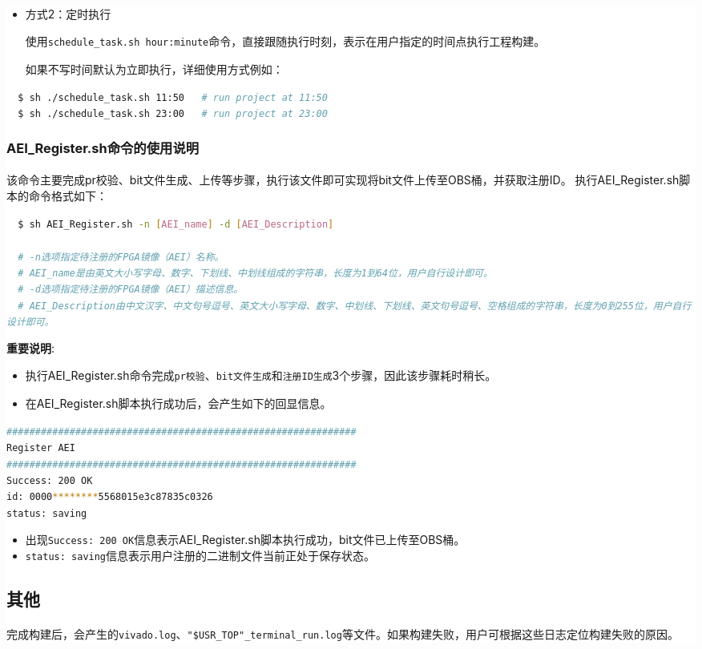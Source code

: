 - 方式2：定时执行

  使用`schedule_task.sh hour:minute`命令，直接跟随执行时刻，表示在用户指定的时间点执行工程构建。

   如果不写时间默认为立即执行，详细使用方式例如：

```bash
  $ sh ./schedule_task.sh 11:50   # run project at 11:50
  $ sh ./schedule_task.sh 23:00   # run project at 23:00
```

<a id="sec-3-5" name="sec-3-5"></a>

### AEI_Register.sh命令的使用说明

该命令主要完成pr校验、bit文件生成、上传等步骤，执行该文件即可实现将bit文件上传至OBS桶，并获取注册ID。
执行AEI_Register.sh脚本的命令格式如下：

```bash
  $ sh AEI_Register.sh -n [AEI_name] -d [AEI_Description]

  # -n选项指定待注册的FPGA镜像（AEI）名称。
  # AEI_name是由英文大小写字母、数字、下划线、中划线组成的字符串，长度为1到64位，用户自行设计即可。
  # -d选项指定待注册的FPGA镜像（AEI）描述信息。
  # AEI_Description由中文汉字、中文句号逗号、英文大小写字母、数字、中划线、下划线、英文句号逗号、空格组成的字符串，长度为0到255位，用户自行设计即可。
```

**重要说明**:

- 执行AEI_Register.sh命令完成`pr校验`、`bit文件生成`和`注册ID生成`3个步骤，因此该步骤耗时稍长。

- 在AEI_Register.sh脚本执行成功后，会产生如下的回显信息。

```bash
#############################################################
Register AEI
#############################################################
Success: 200 OK
id: 0000********5568015e3c87835c0326
status: saving
```

- 出现`Success: 200 OK`信息表示AEI_Register.sh脚本执行成功，bit文件已上传至OBS桶。
- `status: saving`信息表示用户注册的二进制文件当前正处于保存状态。

<a id="sec-4" name="sec-4"></a>

## 其他

完成构建后，会产生的`vivado.log`、`"$USR_TOP"_terminal_run.log`等文件。如果构建失败，用户可根据这些日志定位构建失败的原因。
